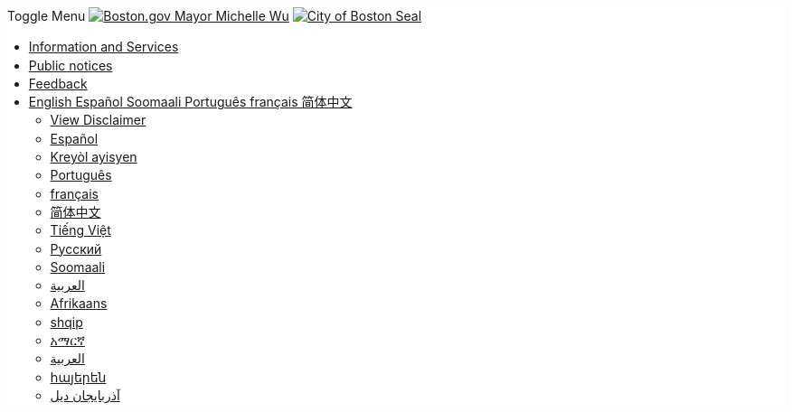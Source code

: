 

Toggle Menu
[ ![Boston.gov](https://patterns.boston.gov/images/public/logo.svg?sr3ckm) ](https://www.boston.gov/departments/economic-opportunity-and-inclusion/</>) [Mayor Michelle Wu](https://www.boston.gov/departments/economic-opportunity-and-inclusion/</mayor>)
[ ![City of Boston Seal](https://patterns.boston.gov/images/public/seal.svg?sr3ckm) ](https://www.boston.gov/departments/economic-opportunity-and-inclusion/</> "Homepage | City of Boston Seal")
  * [Information and Services](https://www.boston.gov/departments/economic-opportunity-and-inclusion/</city-boston-services-applications-and-permits>)
  * [Public notices](https://www.boston.gov/departments/economic-opportunity-and-inclusion/</public-notices>)
  * [Feedback](https://www.boston.gov/departments/economic-opportunity-and-inclusion/</form/website-feedback-form>)
  * [ English Español Soomaali Português français 简体中文 ](https://www.boston.gov/departments/economic-opportunity-and-inclusion/<#translate> "Translate")
[](https://www.boston.gov/departments/economic-opportunity-and-inclusion/<#>)
    * [View Disclaimer](https://www.boston.gov/departments/economic-opportunity-and-inclusion/<#>)
    * [Español](https://www.boston.gov/departments/economic-opportunity-and-inclusion/</translate.google.com/translate?hl=en&sl=en&tl=es&u=https://www.boston.gov/departments/economic-opportunity-and-inclusion/economic-opportunity-and-inclusion-programs>)
    * [Kreyòl ayisyen](https://www.boston.gov/departments/economic-opportunity-and-inclusion/</translate.google.com/translate?hl=en&sl=en&tl=ht&u=https://www.boston.gov/departments/economic-opportunity-and-inclusion/economic-opportunity-and-inclusion-programs>)
    * [Português](https://www.boston.gov/departments/economic-opportunity-and-inclusion/</translate.google.com/translate?hl=en&sl=en&tl=pt&u=https://www.boston.gov/departments/economic-opportunity-and-inclusion/economic-opportunity-and-inclusion-programs>)
    * [français](https://www.boston.gov/departments/economic-opportunity-and-inclusion/</translate.google.com/translate?hl=en&sl=en&tl=fr&u=https://www.boston.gov/departments/economic-opportunity-and-inclusion/economic-opportunity-and-inclusion-programs>)
    * [简体中文](https://www.boston.gov/departments/economic-opportunity-and-inclusion/</translate.google.com/translate?hl=en&sl=en&tl=zh-CN&u=https://www.boston.gov/departments/economic-opportunity-and-inclusion/economic-opportunity-and-inclusion-programs>)
    * [Tiếng Việt](https://www.boston.gov/departments/economic-opportunity-and-inclusion/</translate.google.com/translate?hl=en&sl=en&tl=vi&u=https://www.boston.gov/departments/economic-opportunity-and-inclusion/economic-opportunity-and-inclusion-programs>)
    * [Русский](https://www.boston.gov/departments/economic-opportunity-and-inclusion/</translate.google.com/translate?hl=en&sl=en&tl=ru&u=https://www.boston.gov/departments/economic-opportunity-and-inclusion/economic-opportunity-and-inclusion-programs>)
    * [Soomaali](https://www.boston.gov/departments/economic-opportunity-and-inclusion/</translate.google.com/translate?hl=en&sl=en&tl=so&u=https://www.boston.gov/departments/economic-opportunity-and-inclusion/economic-opportunity-and-inclusion-programs>)
    * [العربية](https://www.boston.gov/departments/economic-opportunity-and-inclusion/</translate.google.com/translate?hl=en&sl=en&tl=ar&u=https://www.boston.gov/departments/economic-opportunity-and-inclusion/economic-opportunity-and-inclusion-programs>)
    * [Afrikaans](https://www.boston.gov/departments/economic-opportunity-and-inclusion/</translate.google.com/translate?hl=en&sl=en&tl=af&u=https://www.boston.gov/departments/economic-opportunity-and-inclusion/economic-opportunity-and-inclusion-programs>)
    * [shqip](https://www.boston.gov/departments/economic-opportunity-and-inclusion/</translate.google.com/translate?hl=en&sl=en&tl=sq&u=https://www.boston.gov/departments/economic-opportunity-and-inclusion/economic-opportunity-and-inclusion-programs>)
    * [አማርኛ](https://www.boston.gov/departments/economic-opportunity-and-inclusion/</translate.google.com/translate?hl=en&sl=en&tl=am&u=https://www.boston.gov/departments/economic-opportunity-and-inclusion/economic-opportunity-and-inclusion-programs>)
    * [العربية](https://www.boston.gov/departments/economic-opportunity-and-inclusion/</translate.google.com/translate?hl=en&sl=en&tl=ar&u=https://www.boston.gov/departments/economic-opportunity-and-inclusion/economic-opportunity-and-inclusion-programs>)
    * [հայերեն](https://www.boston.gov/departments/economic-opportunity-and-inclusion/</translate.google.com/translate?hl=en&sl=en&tl=hy&u=https://www.boston.gov/departments/economic-opportunity-and-inclusion/economic-opportunity-and-inclusion-programs>)
    * [آذربایجان دیل](https://www.boston.gov/departments/economic-opportunity-and-inclusion/</translate.google.com/translate?hl=en&sl=en&tl=az&u=https://www.boston.gov/departments/economic-opportunity-and-inclusion/economic-opportunity-and-inclusion-programs>)